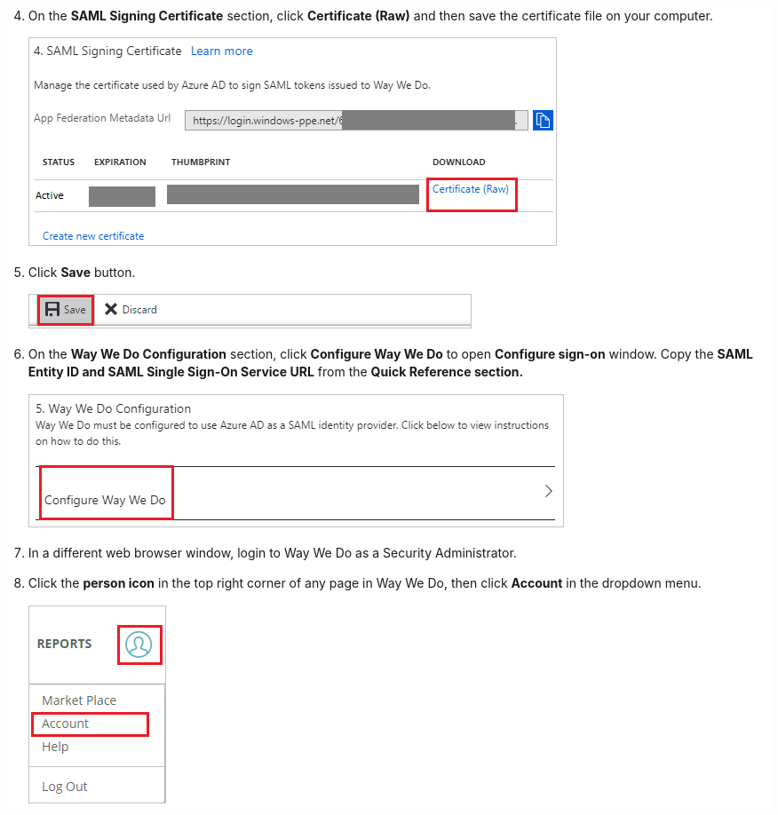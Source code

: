 4. On the **SAML Signing Certificate** section, click **Certificate (Raw)** and then save the certificate file on your computer.

	![The Certificate download link](./media/waywedo-tutorial/tutorial_waywedo_certificate.png) 

5. Click **Save** button.

	![Configure Single Sign-On Save button](./media/waywedo-tutorial/tutorial_general_400.png)

6. On the **Way We Do Configuration** section, click **Configure Way We Do** to open **Configure sign-on** window. Copy the **SAML Entity ID and SAML Single Sign-On Service URL** from the **Quick Reference section.**

	![Way We Do Configuration](./media/waywedo-tutorial/tutorial_waywedo_configure.png) 

7. In a different web browser window, login to Way We Do as a Security Administrator.

8. Click the **person icon** in the top right corner of any page in Way We Do, then click **Account** in the dropdown menu.

	![Way We Do account](./media/waywedo-tutorial/tutorial_waywedo_account.png) 
